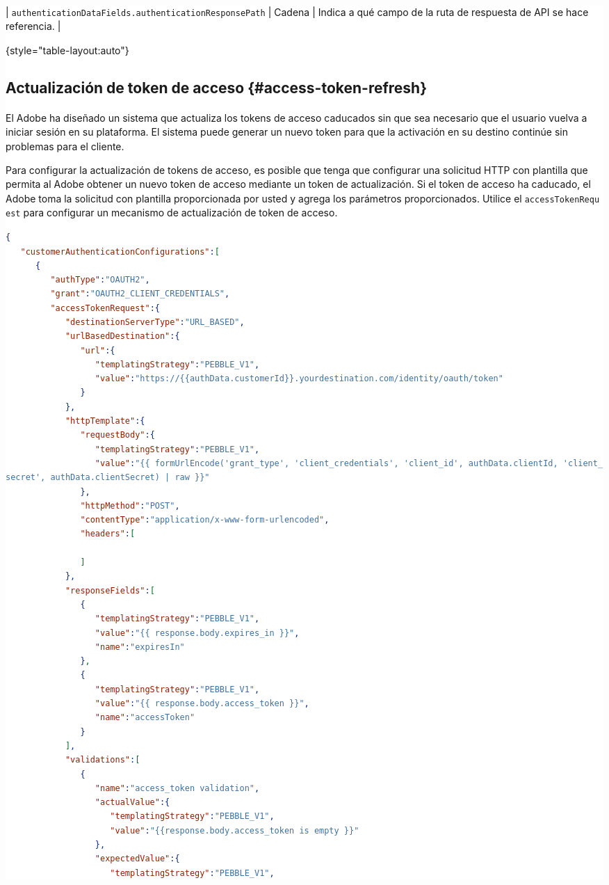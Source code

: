 | `authenticationDataFields.authenticationResponsePath` | Cadena | Indica a qué campo de la ruta de respuesta de API se hace referencia. |

{style="table-layout:auto"}

## Actualización de token de acceso {#access-token-refresh}

El Adobe ha diseñado un sistema que actualiza los tokens de acceso caducados sin que sea necesario que el usuario vuelva a iniciar sesión en su plataforma. El sistema puede generar un nuevo token para que la activación en su destino continúe sin problemas para el cliente.

Para configurar la actualización de tokens de acceso, es posible que tenga que configurar una solicitud HTTP con plantilla que permita al Adobe obtener un nuevo token de acceso mediante un token de actualización. Si el token de acceso ha caducado, el Adobe toma la solicitud con plantilla proporcionada por usted y agrega los parámetros proporcionados. Utilice el `accessTokenRequest` para configurar un mecanismo de actualización de token de acceso.


```json
{
   "customerAuthenticationConfigurations":[
      {
         "authType":"OAUTH2",
         "grant":"OAUTH2_CLIENT_CREDENTIALS",
         "accessTokenRequest":{
            "destinationServerType":"URL_BASED",
            "urlBasedDestination":{
               "url":{
                  "templatingStrategy":"PEBBLE_V1",
                  "value":"https://{{authData.customerId}}.yourdestination.com/identity/oauth/token"
               }
            },
            "httpTemplate":{
               "requestBody":{
                  "templatingStrategy":"PEBBLE_V1",
                  "value":"{{ formUrlEncode('grant_type', 'client_credentials', 'client_id', authData.clientId, 'client_secret', authData.clientSecret) | raw }}"
               },
               "httpMethod":"POST",
               "contentType":"application/x-www-form-urlencoded",
               "headers":[
                  
               ]
            },
            "responseFields":[
               {
                  "templatingStrategy":"PEBBLE_V1",
                  "value":"{{ response.body.expires_in }}",
                  "name":"expiresIn"
               },
               {
                  "templatingStrategy":"PEBBLE_V1",
                  "value":"{{ response.body.access_token }}",
                  "name":"accessToken"
               }
            ],
            "validations":[
               {
                  "name":"access_token validation",
                  "actualValue":{
                     "templatingStrategy":"PEBBLE_V1",
                     "value":"{{response.body.access_token is empty }}"
                  },
                  "expectedValue":{
                     "templatingStrategy":"PEBBLE_V1",
```
